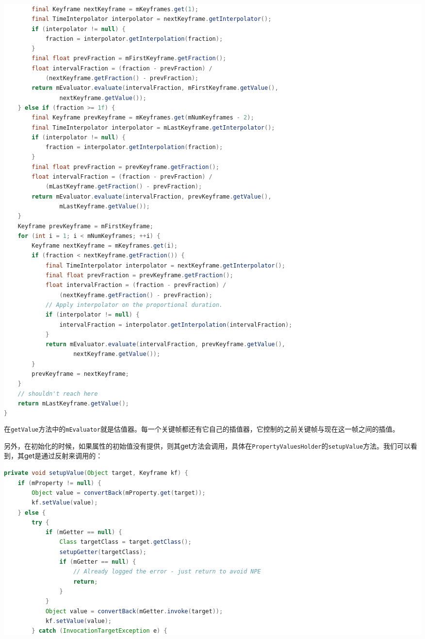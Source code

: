 ```java
        final Keyframe nextKeyframe = mKeyframes.get(1);
        final TimeInterpolator interpolator = nextKeyframe.getInterpolator();
        if (interpolator != null) {
            fraction = interpolator.getInterpolation(fraction);
        }
        final float prevFraction = mFirstKeyframe.getFraction();
        float intervalFraction = (fraction - prevFraction) /
            (nextKeyframe.getFraction() - prevFraction);
        return mEvaluator.evaluate(intervalFraction, mFirstKeyframe.getValue(),
                nextKeyframe.getValue());
    } else if (fraction >= 1f) {
        final Keyframe prevKeyframe = mKeyframes.get(mNumKeyframes - 2);
        final TimeInterpolator interpolator = mLastKeyframe.getInterpolator();
        if (interpolator != null) {
            fraction = interpolator.getInterpolation(fraction);
        }
        final float prevFraction = prevKeyframe.getFraction();
        float intervalFraction = (fraction - prevFraction) /
            (mLastKeyframe.getFraction() - prevFraction);
        return mEvaluator.evaluate(intervalFraction, prevKeyframe.getValue(),
                mLastKeyframe.getValue());
    }
    Keyframe prevKeyframe = mFirstKeyframe;
    for (int i = 1; i < mNumKeyframes; ++i) {
        Keyframe nextKeyframe = mKeyframes.get(i);
        if (fraction < nextKeyframe.getFraction()) {
            final TimeInterpolator interpolator = nextKeyframe.getInterpolator();
            final float prevFraction = prevKeyframe.getFraction();
            float intervalFraction = (fraction - prevFraction) /
                (nextKeyframe.getFraction() - prevFraction);
            // Apply interpolator on the proportional duration.
            if (interpolator != null) {
                intervalFraction = interpolator.getInterpolation(intervalFraction);
            }
            return mEvaluator.evaluate(intervalFraction, prevKeyframe.getValue(),
                    nextKeyframe.getValue());
        }
        prevKeyframe = nextKeyframe;
    }
    // shouldn't reach here
    return mLastKeyframe.getValue();
}
```
在`getValue`方法中的`mEvaluator`就是估值器。每一个关键帧都还有它自己的插值器，它控制的之前关键帧与现在这一帧之间的插值。

另外，在初始化的时候，如果属性的初始值没有提供，则其get方法会调用，具体在`PropertyValuesHolder`的`setupValue`方法。我们可以看到，其get是通过反射来调用的：
```java
private void setupValue(Object target, Keyframe kf) {
    if (mProperty != null) {
        Object value = convertBack(mProperty.get(target));
        kf.setValue(value);
    } else {
        try {
            if (mGetter == null) {
                Class targetClass = target.getClass();
                setupGetter(targetClass);
                if (mGetter == null) {
                    // Already logged the error - just return to avoid NPE
                    return;
                }
            }
            Object value = convertBack(mGetter.invoke(target));
            kf.setValue(value);
        } catch (InvocationTargetException e) {
```